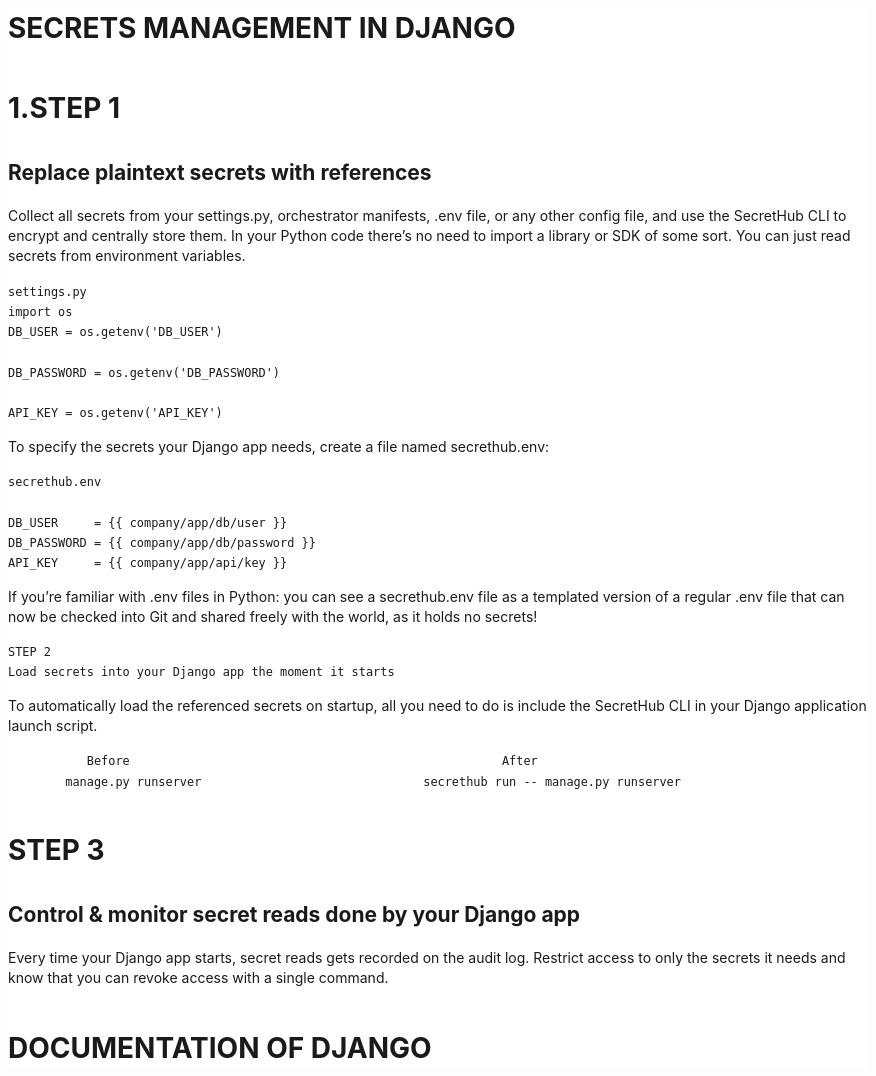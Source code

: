 # SECRETS MANAGEMENT IN DJANGO
                                                      
  # 1.STEP 1
  
## Replace plaintext secrets with references    

Collect all secrets from your settings.py, orchestrator manifests, .env file, or any other config file, and use the SecretHub CLI to encrypt and centrally store them.
In your Python code there’s no need to import a library or SDK of some sort. You can just read secrets from environment variables.

    settings.py
    import os
    DB_USER = os.getenv('DB_USER')

    DB_PASSWORD = os.getenv('DB_PASSWORD')

    API_KEY = os.getenv('API_KEY')

To specify the secrets your Django app needs, create a file named secrethub.env:

    secrethub.env

    DB_USER     = {{ company/app/db/user }}
    DB_PASSWORD = {{ company/app/db/password }}
    API_KEY     = {{ company/app/api/key }}
    
If you’re familiar with .env files in Python: you can see a secrethub.env file as a templated version of a regular .env file that can now be checked into Git 
and shared freely with the world, as it holds no secrets!                                             

    STEP 2
    Load secrets into your Django app the moment it starts
    
To automatically load the referenced secrets on startup, all you need to do is include the SecretHub CLI in your Django application launch script.

               Before                                                    After
            manage.py runserver                               secrethub run -- manage.py runserver
          
          
# STEP 3
## Control & monitor secret reads done by your Django app

Every time your Django app starts, secret reads gets recorded on the audit log. Restrict access to only the secrets it needs and know that you can revoke 
access with a single command.
                                                                                                                                            
                                                                                                                                            
# DOCUMENTATION OF DJANGO
                                                                                                                                            